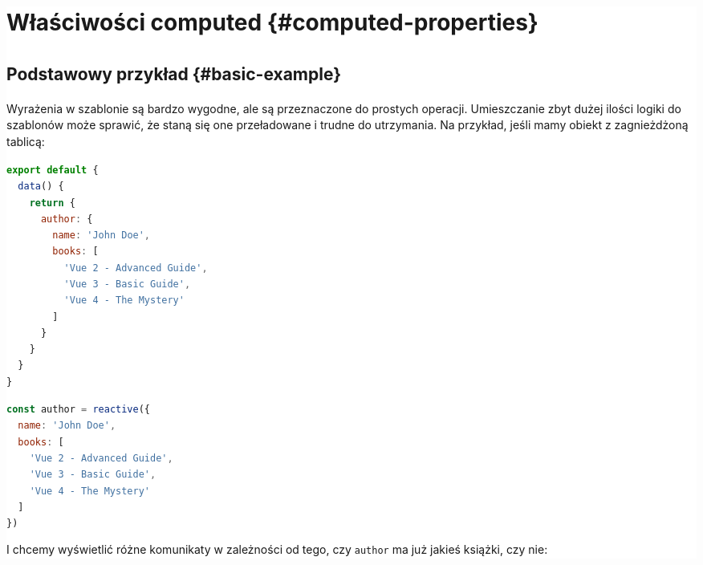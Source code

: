 # Właściwości computed {#computed-properties}

<div class="options-api">
  <VueSchoolLink href="https://vueschool.io/lessons/computed-properties-in-vue-3" title="Darmowa lekcja o właściwościach computed w Vue.js"/>
</div>

<div class="composition-api">
  <VueSchoolLink href="https://vueschool.io/lessons/vue-fundamentals-capi-computed-properties-in-vue-with-the-composition-api" title="Darmowa lekcja o właściwościach computed w Vue.js"/>
</div>

## Podstawowy przykład {#basic-example}

Wyrażenia w szablonie są bardzo wygodne, ale są przeznaczone do prostych operacji. Umieszczanie zbyt dużej ilości logiki do szablonów może sprawić, że staną się one przeładowane i trudne do utrzymania. Na przykład, jeśli mamy obiekt z zagnieżdżoną tablicą:

<div class="options-api">

```js
export default {
  data() {
    return {
      author: {
        name: 'John Doe',
        books: [
          'Vue 2 - Advanced Guide',
          'Vue 3 - Basic Guide',
          'Vue 4 - The Mystery'
        ]
      }
    }
  }
}
```

</div>
<div class="composition-api">

```js
const author = reactive({
  name: 'John Doe',
  books: [
    'Vue 2 - Advanced Guide',
    'Vue 3 - Basic Guide',
    'Vue 4 - The Mystery'
  ]
})
```

</div>

I chcemy wyświetlić różne komunikaty w zależności od tego, czy `author` ma już jakieś książki, czy nie:
